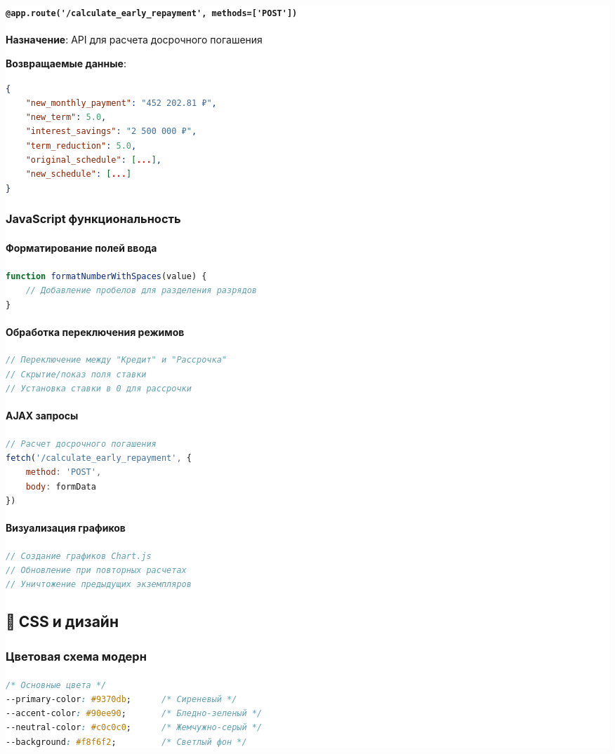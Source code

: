 #### `@app.route('/calculate_early_repayment', methods=['POST'])`
**Назначение**: API для расчета досрочного погашения

**Возвращаемые данные**:
```json
{
    "new_monthly_payment": "452 202.81 ₽",
    "new_term": 5.0,
    "interest_savings": "2 500 000 ₽",
    "term_reduction": 5.0,
    "original_schedule": [...],
    "new_schedule": [...]
}
```

### JavaScript функциональность

#### Форматирование полей ввода
```javascript
function formatNumberWithSpaces(value) {
    // Добавление пробелов для разделения разрядов
}
```

#### Обработка переключения режимов
```javascript
// Переключение между "Кредит" и "Рассрочка"
// Скрытие/показ поля ставки
// Установка ставки в 0 для рассрочки
```

#### AJAX запросы
```javascript
// Расчет досрочного погашения
fetch('/calculate_early_repayment', {
    method: 'POST',
    body: formData
})
```

#### Визуализация графиков
```javascript
// Создание графиков Chart.js
// Обновление при повторных расчетах
// Уничтожение предыдущих экземпляров
```

## 🎨 CSS и дизайн

### Цветовая схема модерн
```css
/* Основные цвета */
--primary-color: #9370db;      /* Сиреневый */
--accent-color: #90ee90;       /* Бледно-зеленый */
--neutral-color: #c0c0c0;      /* Жемчужно-серый */
--background: #f8f6f2;         /* Светлый фон */
```
